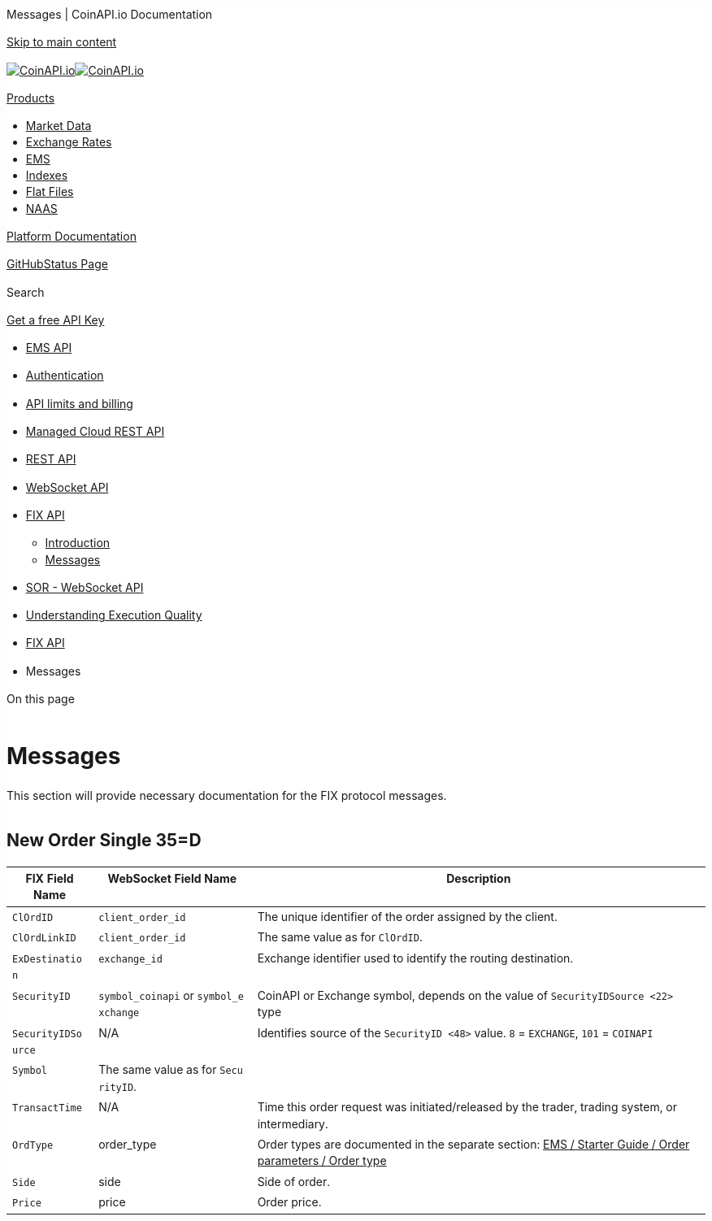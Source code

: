 Messages | CoinAPI.io Documentation




[Skip to main content](#__docusaurus_skipToContent_fallback)

[![CoinAPI.io](/img/logo.svg)![CoinAPI.io](/img/logo.svg)](https://www.coinapi.io)

[Products](/ems-api/fix/messages)

* [Market Data](/market-data/)
* [Exchange Rates](/exchange-rates-api/)
* [EMS](/ems-api/)
* [Indexes](/indexes-api/)
* [Flat Files](/flat-files-api/)
* [NAAS](/naas-api/)

[Platform Documentation](/general/authentication)

[GitHub](https://github.com/api-bricks/api-bricks-sdk)[Status Page](https://status.coinapi.io)

Search

[Get a free API Key](https://console.coinapi.io/?link=/apikeys/create)

* [EMS API](/ems-api/)
* [Authentication](/ems-api/authentication)
* [API limits and billing](/ems-api/api-limits-and-billing-metrics)
* [Managed Cloud REST API](/ems-api/rest-api/rest-api)
* [REST API](/ems-api/managed-cloud-rest-api/managed-cloud-rest-api)
* [WebSocket API](/ems-api/websocket/)
* [FIX API](/ems-api/fix/)

  + [Introduction](/ems-api/fix/)
  + [Messages](/ems-api/fix/messages)
* [SOR - WebSocket API](/ems-api/sor-websocket-api)
* [Understanding Execution Quality](/ems-api/understanding-execution-quality)

* [FIX API](/ems-api/fix/)
* Messages

On this page

Messages
========

This section will provide necessary documentation for the FIX protocol messages.

New Order Single 35=D[​](/ems-api/fix/messages#new-order-single-35d "Direct link to new-order-single-35d")
----------------------------------------------------------------------------------------------------------

| FIX Field Name | WebSocket Field Name | Description |
| --- | --- | --- |
| `ClOrdID` | `client_order_id` | The unique identifier of the order assigned by the client. |
| `ClOrdLinkID` | `client_order_id` | The same value as for `ClOrdID`. |
| `ExDestination` | `exchange_id` | Exchange identifier used to identify the routing destination. |
| `SecurityID` | `symbol_coinapi` or  `symbol_exchange` | CoinAPI or Exchange symbol, depends on the value of `SecurityIDSource <22>` type |
| `SecurityIDSource` | N/A | Identifies source of the `SecurityID <48>` value. `8` = `EXCHANGE`, `101` = `COINAPI` |
| `Symbol` | The same value as for `SecurityID`. |  |
| `TransactTime` | N/A | Time this order request was initiated/released by the trader, trading system, or intermediary. |
| `OrdType` | order\_type | Order types are documented in the separate section: [EMS / Starter Guide / Order parameters / Order type](#ems-order-params-type) |
| `Side` | side | Side of order. |
| `Price` | price | Order price. |